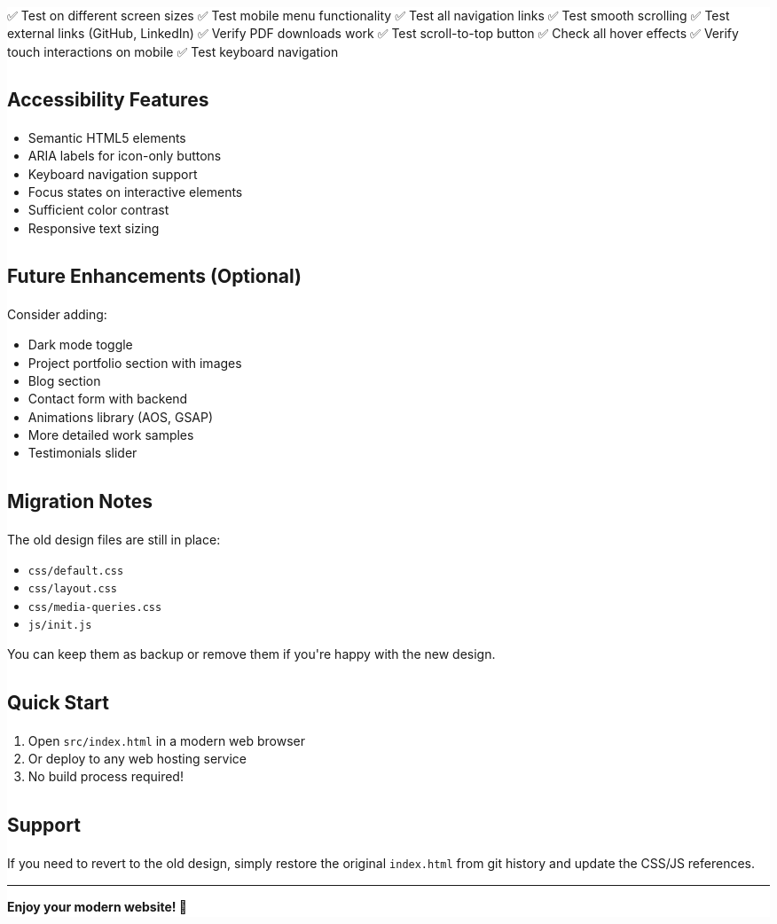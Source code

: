✅ Test on different screen sizes
✅ Test mobile menu functionality
✅ Test all navigation links
✅ Test smooth scrolling
✅ Test external links (GitHub, LinkedIn)
✅ Verify PDF downloads work
✅ Test scroll-to-top button
✅ Check all hover effects
✅ Verify touch interactions on mobile
✅ Test keyboard navigation

## Accessibility Features

- Semantic HTML5 elements
- ARIA labels for icon-only buttons
- Keyboard navigation support
- Focus states on interactive elements
- Sufficient color contrast
- Responsive text sizing

## Future Enhancements (Optional)

Consider adding:
- Dark mode toggle
- Project portfolio section with images
- Blog section
- Contact form with backend
- Animations library (AOS, GSAP)
- More detailed work samples
- Testimonials slider

## Migration Notes

The old design files are still in place:
- `css/default.css`
- `css/layout.css`
- `css/media-queries.css`
- `js/init.js`

You can keep them as backup or remove them if you're happy with the new design.

## Quick Start

1. Open `src/index.html` in a modern web browser
2. Or deploy to any web hosting service
3. No build process required!

## Support

If you need to revert to the old design, simply restore the original `index.html` from git history and update the CSS/JS references.

---

**Enjoy your modern website! 🚀**

